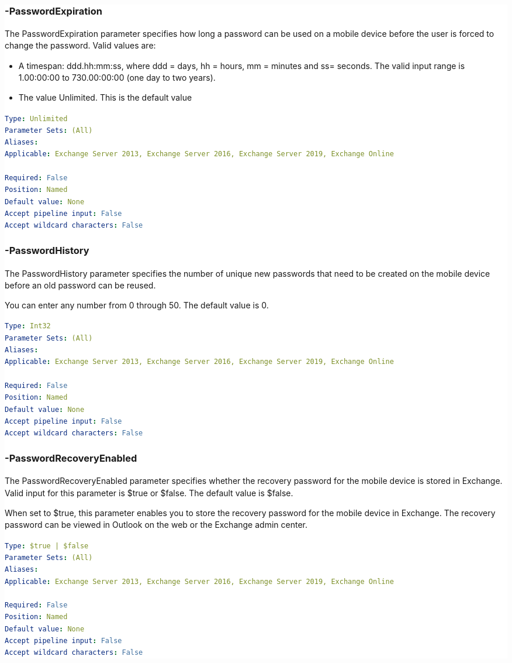 ### -PasswordExpiration
The PasswordExpiration parameter specifies how long a password can be used on a mobile device before the user is forced to change the password. Valid values are:

- A timespan: ddd.hh:mm:ss, where ddd = days, hh = hours, mm = minutes and ss= seconds. The valid input range is 1.00:00:00 to 730.00:00:00 (one day to two years).

- The value Unlimited. This is the default value

```yaml
Type: Unlimited
Parameter Sets: (All)
Aliases:
Applicable: Exchange Server 2013, Exchange Server 2016, Exchange Server 2019, Exchange Online

Required: False
Position: Named
Default value: None
Accept pipeline input: False
Accept wildcard characters: False
```

### -PasswordHistory
The PasswordHistory parameter specifies the number of unique new passwords that need to be created on the mobile device before an old password can be reused.

You can enter any number from 0 through 50. The default value is 0.

```yaml
Type: Int32
Parameter Sets: (All)
Aliases:
Applicable: Exchange Server 2013, Exchange Server 2016, Exchange Server 2019, Exchange Online

Required: False
Position: Named
Default value: None
Accept pipeline input: False
Accept wildcard characters: False
```

### -PasswordRecoveryEnabled
The PasswordRecoveryEnabled parameter specifies whether the recovery password for the mobile device is stored in Exchange. Valid input for this parameter is $true or $false. The default value is $false.

When set to $true, this parameter enables you to store the recovery password for the mobile device in Exchange. The recovery password can be viewed in Outlook on the web or the Exchange admin center.

```yaml
Type: $true | $false
Parameter Sets: (All)
Aliases:
Applicable: Exchange Server 2013, Exchange Server 2016, Exchange Server 2019, Exchange Online

Required: False
Position: Named
Default value: None
Accept pipeline input: False
Accept wildcard characters: False
```
